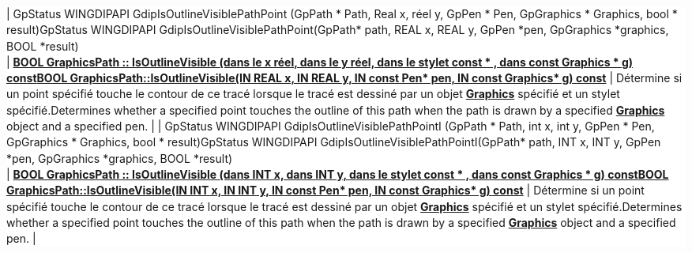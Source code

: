 | <span data-ttu-id="a2325-316">GpStatus WINGDIPAPI GdipIsOutlineVisiblePathPoint (GpPath \* Path, Real x, réel y, GpPen \* Pen, GpGraphics \* Graphics, bool \* result)</span><span class="sxs-lookup"><span data-stu-id="a2325-316">GpStatus WINGDIPAPI GdipIsOutlineVisiblePathPoint(GpPath\* path, REAL x, REAL y, GpPen \*pen, GpGraphics \*graphics, BOOL \*result)</span></span><br/>                                                                                  | <span data-ttu-id="a2325-317">[**BOOL GraphicsPath :: IsOutlineVisible (dans le x réel, dans le y réel, dans le stylet const \* , dans const Graphics \* g) const**](/windows/win32/api/gdipluspath/nf-gdipluspath-graphicspath-isoutlinevisible(inreal_inreal_inconstpen_inconstgraphics))</span><span class="sxs-lookup"><span data-stu-id="a2325-317">[**BOOL GraphicsPath::IsOutlineVisible(IN REAL x, IN REAL y, IN const Pen\* pen, IN const Graphics\* g) const**](/windows/win32/api/gdipluspath/nf-gdipluspath-graphicspath-isoutlinevisible(inreal_inreal_inconstpen_inconstgraphics))</span></span>                                                                                                               | <span data-ttu-id="a2325-318">Détermine si un point spécifié touche le contour de ce tracé lorsque le tracé est dessiné par un objet [**Graphics**](/windows/desktop/api/gdiplusgraphics/nl-gdiplusgraphics-graphics) spécifié et un stylet spécifié.</span><span class="sxs-lookup"><span data-stu-id="a2325-318">Determines whether a specified point touches the outline of this path when the path is drawn by a specified [**Graphics**](/windows/desktop/api/gdiplusgraphics/nl-gdiplusgraphics-graphics) object and a specified pen.</span></span>                                                                                                                               |
| <span data-ttu-id="a2325-319">GpStatus WINGDIPAPI GdipIsOutlineVisiblePathPointI (GpPath \* Path, int x, int y, GpPen \* Pen, GpGraphics \* Graphics, bool \* result)</span><span class="sxs-lookup"><span data-stu-id="a2325-319">GpStatus WINGDIPAPI GdipIsOutlineVisiblePathPointI(GpPath\* path, INT x, INT y, GpPen \*pen, GpGraphics \*graphics, BOOL \*result)</span></span><br/>                                                                                   | <span data-ttu-id="a2325-320">[**BOOL GraphicsPath :: IsOutlineVisible (dans INT x, dans INT y, dans le stylet const \* , dans const Graphics \* g) const**](/windows/win32/api/gdipluspath/nf-gdipluspath-graphicspath-isoutlinevisible(inint_inint_inconstpen_inconstgraphics))</span><span class="sxs-lookup"><span data-stu-id="a2325-320">[**BOOL GraphicsPath::IsOutlineVisible(IN INT x, IN INT y, IN const Pen\* pen, IN const Graphics\* g) const**](/windows/win32/api/gdipluspath/nf-gdipluspath-graphicspath-isoutlinevisible(inint_inint_inconstpen_inconstgraphics))</span></span>                                                                                                                   | <span data-ttu-id="a2325-321">Détermine si un point spécifié touche le contour de ce tracé lorsque le tracé est dessiné par un objet [**Graphics**](/windows/desktop/api/gdiplusgraphics/nl-gdiplusgraphics-graphics) spécifié et un stylet spécifié.</span><span class="sxs-lookup"><span data-stu-id="a2325-321">Determines whether a specified point touches the outline of this path when the path is drawn by a specified [**Graphics**](/windows/desktop/api/gdiplusgraphics/nl-gdiplusgraphics-graphics) object and a specified pen.</span></span>                                                                                                                               |



 

 

 
